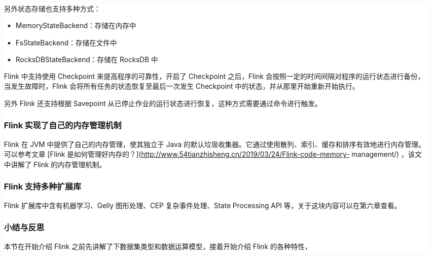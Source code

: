 另外状态存储也支持多种方式：

  * MemoryStateBackend：存储在内存中

  * FsStateBackend：存储在文件中

  * RocksDBStateBackend：存储在 RocksDB 中

Flink 中支持使用 Checkpoint 来提高程序的可靠性，开启了 Checkpoint 之后，Flink
会按照一定的时间间隔对程序的运行状态进行备份，当发生故障时，Flink 会将所有任务的状态恢复至最后一次发生 Checkpoint
中的状态，并从那里开始重新开始执行。

另外 Flink 还支持根据 Savepoint 从已停止作业的运行状态进行恢复，这种方式需要通过命令进行触发。

### Flink 实现了自己的内存管理机制

Flink 在 JVM 中提供了自己的内存管理，使其独立于 Java 的默认垃圾收集器。它通过使用散列、索引、缓存和排序有效地进行内存管理。可以参考文章
[Flink 是如何管理好内存的？](http://www.54tianzhisheng.cn/2019/03/24/Flink-code-memory-
management/) ，该文中讲解了 Flink 的内存管理机制。

### Flink 支持多种扩展库

Flink 扩展库中含有机器学习、Gelly 图形处理、CEP 复杂事件处理、State Processing API 等，关于这块内容可以在第六章查看。

### 小结与反思

本节在开始介绍 Flink 之前先讲解了下数据集类型和数据运算模型，接着开始介绍 Flink 的各种特性，

